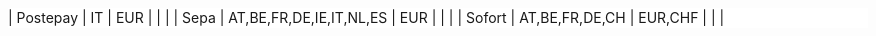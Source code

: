| Postepay              | IT                            | EUR             |                    |                      |
| Sepa                  | AT,BE,FR,DE,IE,IT,NL,ES       | EUR             |                    |                      |
| Sofort                | AT,BE,FR,DE,CH                | EUR,CHF         |                    |                      |



